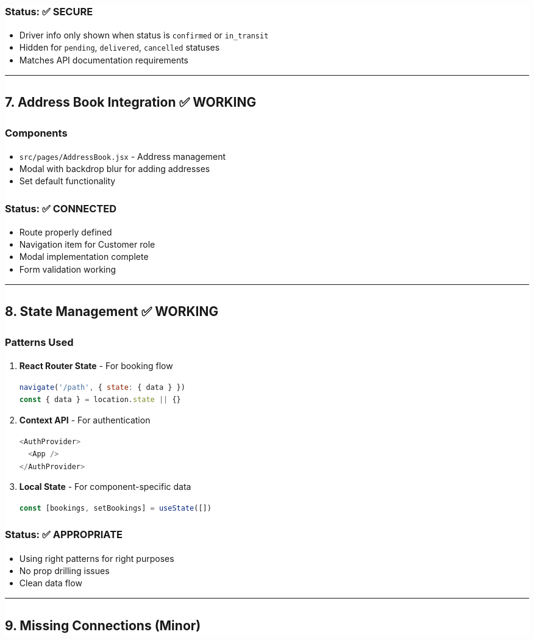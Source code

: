 ### Status: ✅ SECURE
- Driver info only shown when status is `confirmed` or `in_transit`
- Hidden for `pending`, `delivered`, `cancelled` statuses
- Matches API documentation requirements

---

## 7. Address Book Integration ✅ WORKING

### Components
- `src/pages/AddressBook.jsx` - Address management
- Modal with backdrop blur for adding addresses
- Set default functionality

### Status: ✅ CONNECTED
- Route properly defined
- Navigation item for Customer role
- Modal implementation complete
- Form validation working

---

## 8. State Management ✅ WORKING

### Patterns Used

1. **React Router State** - For booking flow
   ```javascript
   navigate('/path', { state: { data } })
   const { data } = location.state || {}
   ```

2. **Context API** - For authentication
   ```javascript
   <AuthProvider>
     <App />
   </AuthProvider>
   ```

3. **Local State** - For component-specific data
   ```javascript
   const [bookings, setBookings] = useState([])
   ```

### Status: ✅ APPROPRIATE
- Using right patterns for right purposes
- No prop drilling issues
- Clean data flow

---

## 9. Missing Connections (Minor)
